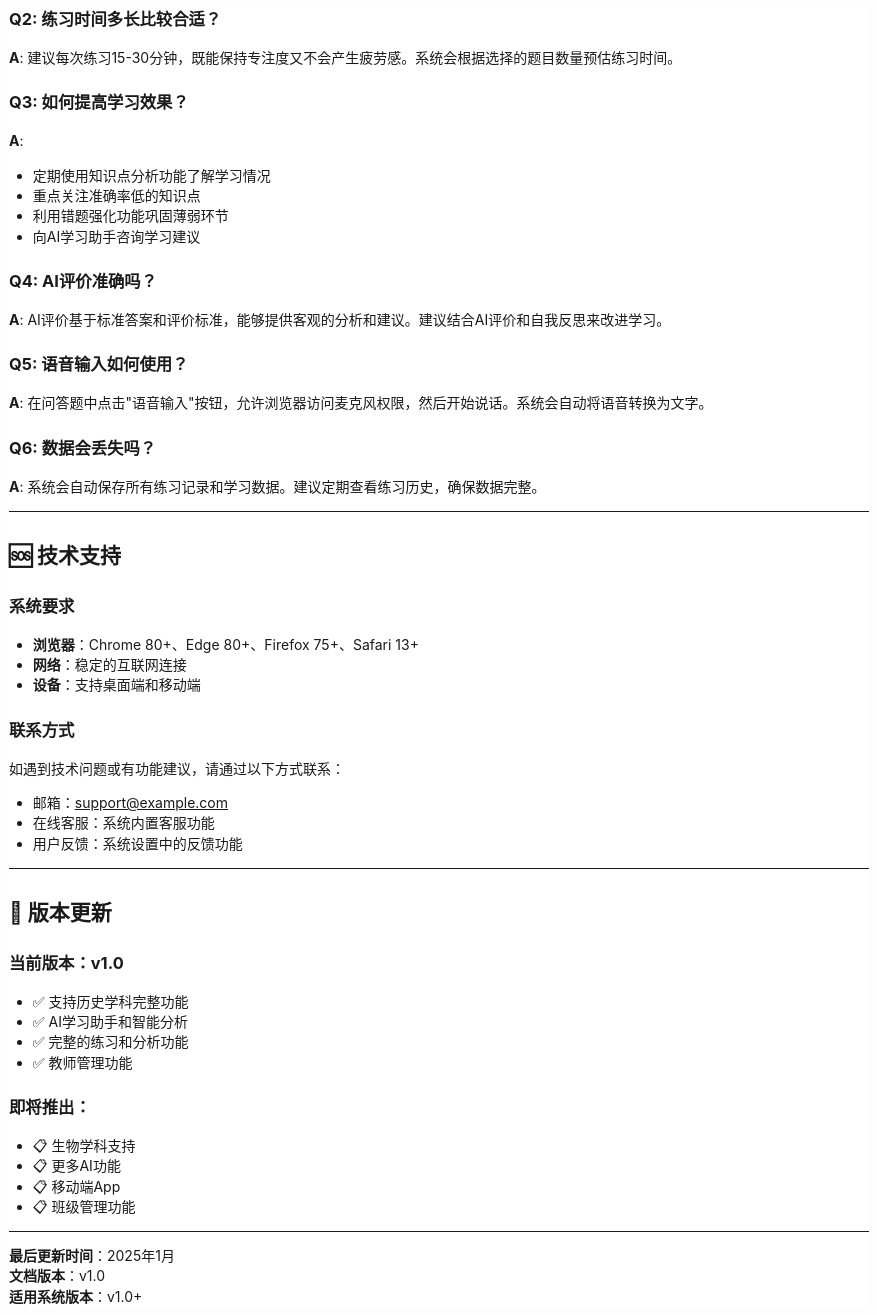 ### Q2: 练习时间多长比较合适？
**A**: 建议每次练习15-30分钟，既能保持专注度又不会产生疲劳感。系统会根据选择的题目数量预估练习时间。

### Q3: 如何提高学习效果？
**A**: 
- 定期使用知识点分析功能了解学习情况
- 重点关注准确率低的知识点
- 利用错题强化功能巩固薄弱环节
- 向AI学习助手咨询学习建议

### Q4: AI评价准确吗？
**A**: AI评价基于标准答案和评价标准，能够提供客观的分析和建议。建议结合AI评价和自我反思来改进学习。

### Q5: 语音输入如何使用？
**A**: 在问答题中点击"语音输入"按钮，允许浏览器访问麦克风权限，然后开始说话。系统会自动将语音转换为文字。

### Q6: 数据会丢失吗？
**A**: 系统会自动保存所有练习记录和学习数据。建议定期查看练习历史，确保数据完整。

---

## 🆘 技术支持

### 系统要求
- **浏览器**：Chrome 80+、Edge 80+、Firefox 75+、Safari 13+
- **网络**：稳定的互联网连接
- **设备**：支持桌面端和移动端

### 联系方式
如遇到技术问题或有功能建议，请通过以下方式联系：
- 邮箱：support@example.com
- 在线客服：系统内置客服功能
- 用户反馈：系统设置中的反馈功能

---

## 🔄 版本更新

### 当前版本：v1.0
- ✅ 支持历史学科完整功能
- ✅ AI学习助手和智能分析
- ✅ 完整的练习和分析功能
- ✅ 教师管理功能

### 即将推出：
- 📋 生物学科支持
- 📋 更多AI功能
- 📋 移动端App
- 📋 班级管理功能

---

**最后更新时间**：2025年1月  
**文档版本**：v1.0  
**适用系统版本**：v1.0+